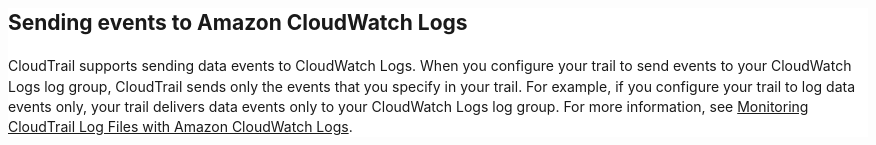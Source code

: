 ## Sending events to Amazon CloudWatch Logs<a name="sending-data-events-to-cloudwatch-logs"></a>

CloudTrail supports sending data events to CloudWatch Logs\. When you configure your trail to send events to your CloudWatch Logs log group, CloudTrail sends only the events that you specify in your trail\. For example, if you configure your trail to log data events only, your trail delivers data events only to your CloudWatch Logs log group\. For more information, see [Monitoring CloudTrail Log Files with Amazon CloudWatch Logs](monitor-cloudtrail-log-files-with-cloudwatch-logs.md)\. 